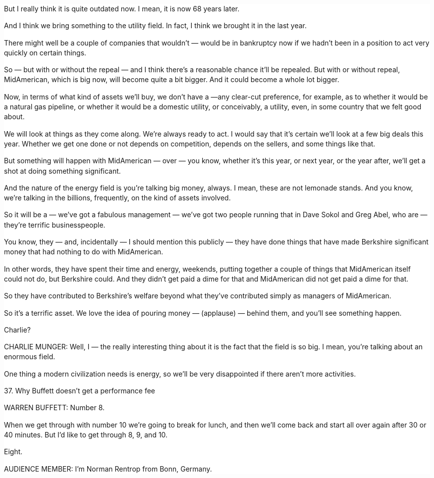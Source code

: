 But I really think it is quite outdated now. I mean, it is now 68 years later.

And I think we bring something to the utility field. In fact, I think we brought it in the last year.

There might well be a couple of companies that wouldn’t — would be in bankruptcy now if we hadn’t been in a position to act very quickly on certain things.

So — but with or without the repeal — and I think there’s a reasonable chance it’ll be repealed. But with or without repeal, MidAmerican, which is big now, will become quite a bit bigger. And it could become a whole lot bigger.

Now, in terms of what kind of assets we’ll buy, we don’t have a —any clear-cut preference, for example, as to whether it would be a natural gas pipeline, or whether it would be a domestic utility, or conceivably, a utility, even, in some country that we felt good about.

We will look at things as they come along. We’re always ready to act. I would say that it’s certain we’ll look at a few big deals this year. Whether we get one done or not depends on competition, depends on the sellers, and some things like that.

But something will happen with MidAmerican — over — you know, whether it’s this year, or next year, or the year after, we’ll get a shot at doing something significant.

And the nature of the energy field is you’re talking big money, always. I mean, these are not lemonade stands. And you know, we’re talking in the billions, frequently, on the kind of assets involved.

So it will be a — we’ve got a fabulous management — we’ve got two people running that in Dave Sokol and Greg Abel, who are — they’re terrific businesspeople.

You know, they — and, incidentally — I should mention this publicly — they have done things that have made Berkshire significant money that had nothing to do with MidAmerican.

In other words, they have spent their time and energy, weekends, putting together a couple of things that MidAmerican itself could not do, but Berkshire could. And they didn’t get paid a dime for that and MidAmerican did not get paid a dime for that.

So they have contributed to Berkshire’s welfare beyond what they’ve contributed simply as managers of MidAmerican.

So it’s a terrific asset. We love the idea of pouring money — (applause) — behind them, and you’ll see something happen.

Charlie?

CHARLIE MUNGER: Well, I — the really interesting thing about it is the fact that the field is so big. I mean, you’re talking about an enormous field.

One thing a modern civilization needs is energy, so we’ll be very disappointed if there aren’t more activities.

37. Why Buffett doesn’t get a performance fee

WARREN BUFFETT: Number 8.

When we get through with number 10 we’re going to break for lunch, and then we’ll come back and start all over again after 30 or 40 minutes. But I’d like to get through 8, 9, and 10.

Eight.

AUDIENCE MEMBER: I’m Norman Rentrop from Bonn, Germany.
